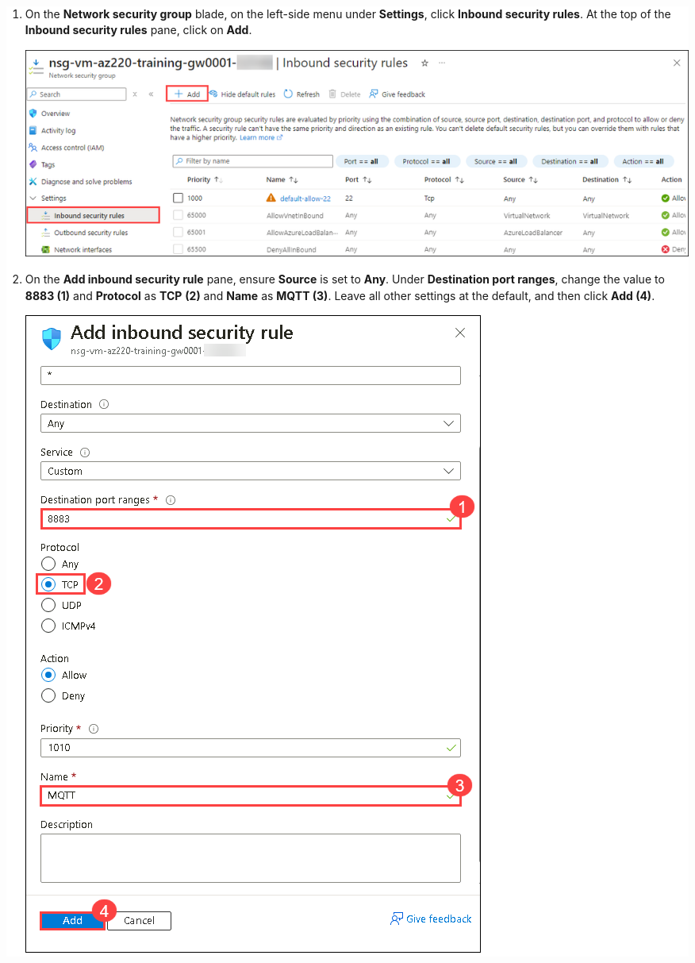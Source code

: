1. On the **Network security group** blade, on the left-side menu under **Settings**, click **Inbound security rules**. At the top of the **Inbound security rules** pane, click on **Add**.

      ![](./media/lab12img11.png)

1. On the **Add inbound security rule** pane, ensure **Source** is set to **Any**. Under **Destination port ranges**, change the value to **8883 (1)** and **Protocol** as  **TCP** **(2)** and **Name** as **MQTT (3)**. Leave all other settings at the default, and then click **Add (4)**.

      ![](./media2/lab08updatedimg1.png)
